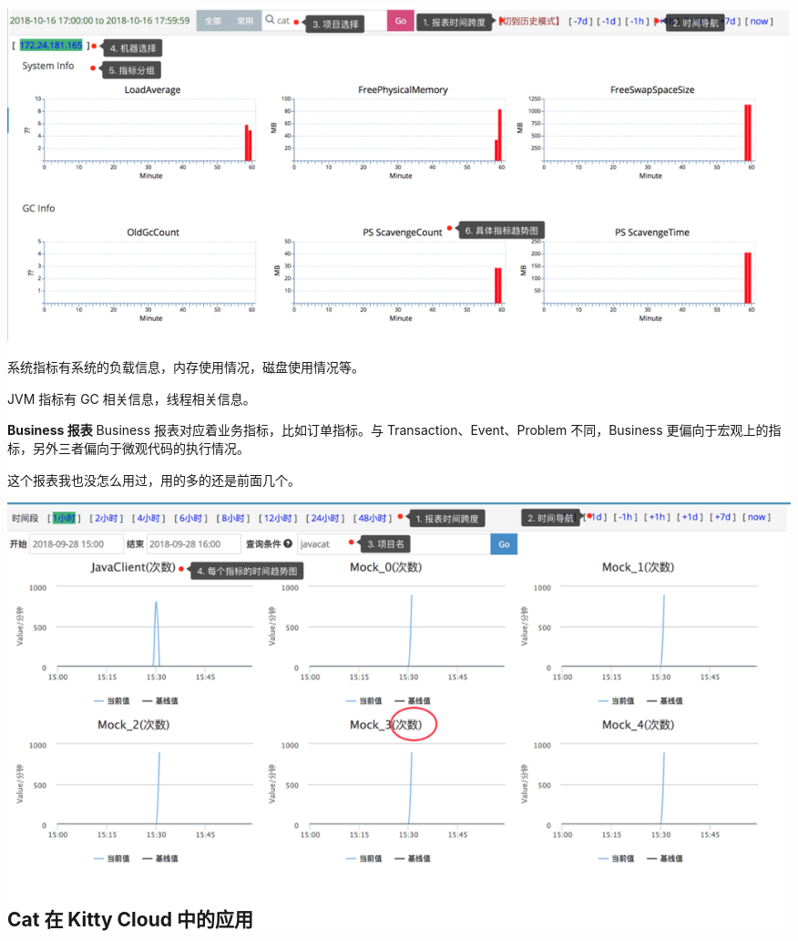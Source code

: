 ![cat](../img/cat-5.png)

系统指标有系统的负载信息，内存使用情况，磁盘使用情况等。

JVM 指标有 GC 相关信息，线程相关信息。

**Business 报表** Business 报表对应着业务指标，比如订单指标。与 Transaction、Event、Problem 不同，Business 更偏向于宏观上的指标，另外三者偏向于微观代码的执行情况。

这个报表我也没怎么用过，用的多的还是前面几个。

![cat](../img/cat-6.png)

## Cat 在 Kitty Cloud 中的应用

